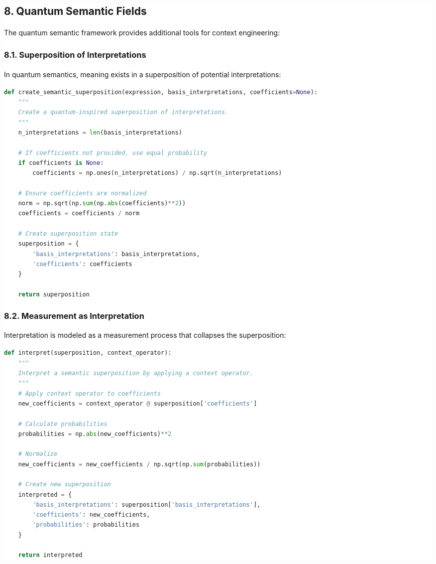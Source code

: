 ## 8. Quantum Semantic Fields

The quantum semantic framework provides additional tools for context engineering:

### 8.1. Superposition of Interpretations

In quantum semantics, meaning exists in a superposition of potential interpretations:

```python
def create_semantic_superposition(expression, basis_interpretations, coefficients=None):
    """
    Create a quantum-inspired superposition of interpretations.
    """
    n_interpretations = len(basis_interpretations)
    
    # If coefficients not provided, use equal probability
    if coefficients is None:
        coefficients = np.ones(n_interpretations) / np.sqrt(n_interpretations)
    
    # Ensure coefficients are normalized
    norm = np.sqrt(np.sum(np.abs(coefficients)**2))
    coefficients = coefficients / norm
    
    # Create superposition state
    superposition = {
        'basis_interpretations': basis_interpretations,
        'coefficients': coefficients
    }
    
    return superposition
```

### 8.2. Measurement as Interpretation

Interpretation is modeled as a measurement process that collapses the superposition:

```python
def interpret(superposition, context_operator):
    """
    Interpret a semantic superposition by applying a context operator.
    """
    # Apply context operator to coefficients
    new_coefficients = context_operator @ superposition['coefficients']
    
    # Calculate probabilities
    probabilities = np.abs(new_coefficients)**2
    
    # Normalize
    new_coefficients = new_coefficients / np.sqrt(np.sum(probabilities))
    
    # Create new superposition
    interpreted = {
        'basis_interpretations': superposition['basis_interpretations'],
        'coefficients': new_coefficients,
        'probabilities': probabilities
    }
    
    return interpreted
```
